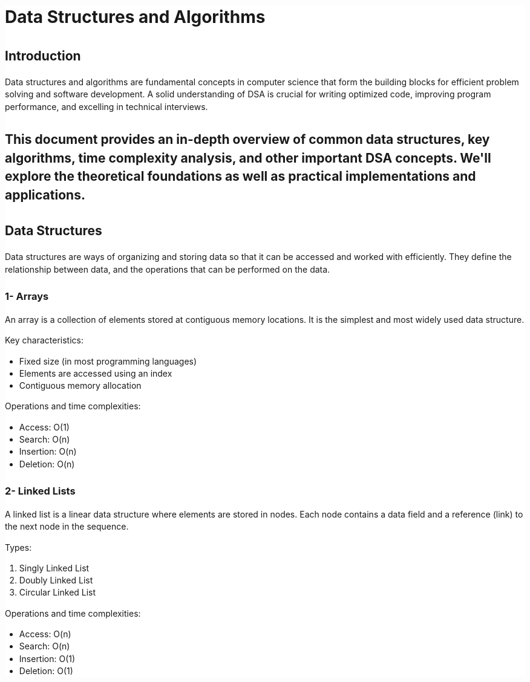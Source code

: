 # Data Structures and Algorithms

## Introduction

Data structures and algorithms are fundamental concepts in computer science that form the building blocks for efficient problem solving and software development. A solid understanding of DSA is crucial for writing optimized code, improving program performance, and excelling in technical interviews.

This document provides an in-depth overview of common data structures, key algorithms, time complexity analysis, and other important DSA concepts. We'll explore the theoretical foundations as well as practical implementations and applications.
----------------------------------------------------------------------------------------------------------------------------

## Data Structures

Data structures are ways of organizing and storing data so that it can be accessed and worked with efficiently. They define the relationship between data, and the operations that can be performed on the data.

### 1- Arrays

An array is a collection of elements stored at contiguous memory locations. It is the simplest and most widely used data structure.

Key characteristics:
- Fixed size (in most programming languages)
- Elements are accessed using an index
- Contiguous memory allocation

Operations and time complexities:
- Access: O(1) 
- Search: O(n)
- Insertion: O(n)
- Deletion: O(n)



### 2- Linked Lists

A linked list is a linear data structure where elements are stored in nodes. Each node contains a data field and a reference (link) to the next node in the sequence.

Types:
1. Singly Linked List
2. Doubly Linked List
3. Circular Linked List

Operations and time complexities:
- Access: O(n)
- Search: O(n)
- Insertion: O(1)
- Deletion: O(1)

